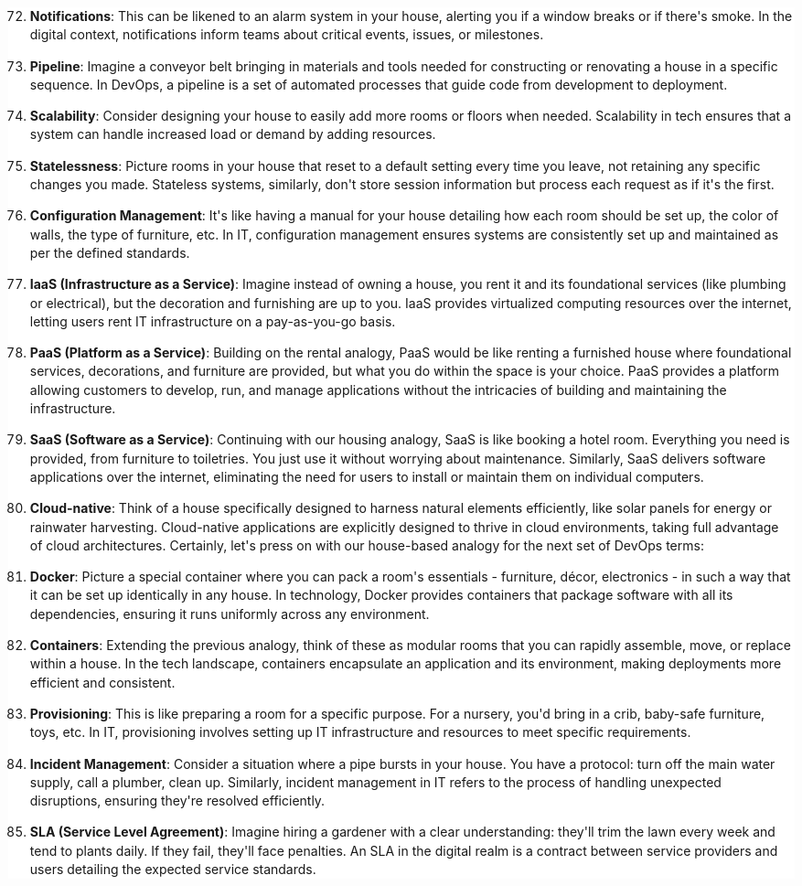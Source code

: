72. **Notifications**: This can be likened to an alarm system in your house, alerting you if a window breaks or if there's smoke. In the digital context, notifications inform teams about critical events, issues, or milestones.

73. **Pipeline**: Imagine a conveyor belt bringing in materials and tools needed for constructing or renovating a house in a specific sequence. In DevOps, a pipeline is a set of automated processes that guide code from development to deployment.

74. **Scalability**: Consider designing your house to easily add more rooms or floors when needed. Scalability in tech ensures that a system can handle increased load or demand by adding resources.

75. **Statelessness**: Picture rooms in your house that reset to a default setting every time you leave, not retaining any specific changes you made. Stateless systems, similarly, don't store session information but process each request as if it's the first.

76. **Configuration Management**: It's like having a manual for your house detailing how each room should be set up, the color of walls, the type of furniture, etc. In IT, configuration management ensures systems are consistently set up and maintained as per the defined standards.

77. **IaaS (Infrastructure as a Service)**: Imagine instead of owning a house, you rent it and its foundational services (like plumbing or electrical), but the decoration and furnishing are up to you. IaaS provides virtualized computing resources over the internet, letting users rent IT infrastructure on a pay-as-you-go basis.

78. **PaaS (Platform as a Service)**: Building on the rental analogy, PaaS would be like renting a furnished house where foundational services, decorations, and furniture are provided, but what you do within the space is your choice. PaaS provides a platform allowing customers to develop, run, and manage applications without the intricacies of building and maintaining the infrastructure.

79. **SaaS (Software as a Service)**: Continuing with our housing analogy, SaaS is like booking a hotel room. Everything you need is provided, from furniture to toiletries. You just use it without worrying about maintenance. Similarly, SaaS delivers software applications over the internet, eliminating the need for users to install or maintain them on individual computers.

80. **Cloud-native**: Think of a house specifically designed to harness natural elements efficiently, like solar panels for energy or rainwater harvesting. Cloud-native applications are explicitly designed to thrive in cloud environments, taking full advantage of cloud architectures.
Certainly, let's press on with our house-based analogy for the next set of DevOps terms:

81. **Docker**: Picture a special container where you can pack a room's essentials - furniture, décor, electronics - in such a way that it can be set up identically in any house. In technology, Docker provides containers that package software with all its dependencies, ensuring it runs uniformly across any environment.

82. **Containers**: Extending the previous analogy, think of these as modular rooms that you can rapidly assemble, move, or replace within a house. In the tech landscape, containers encapsulate an application and its environment, making deployments more efficient and consistent.

83. **Provisioning**: This is like preparing a room for a specific purpose. For a nursery, you'd bring in a crib, baby-safe furniture, toys, etc. In IT, provisioning involves setting up IT infrastructure and resources to meet specific requirements.

84. **Incident Management**: Consider a situation where a pipe bursts in your house. You have a protocol: turn off the main water supply, call a plumber, clean up. Similarly, incident management in IT refers to the process of handling unexpected disruptions, ensuring they're resolved efficiently.

85. **SLA (Service Level Agreement)**: Imagine hiring a gardener with a clear understanding: they'll trim the lawn every week and tend to plants daily. If they fail, they'll face penalties. An SLA in the digital realm is a contract between service providers and users detailing the expected service standards.
